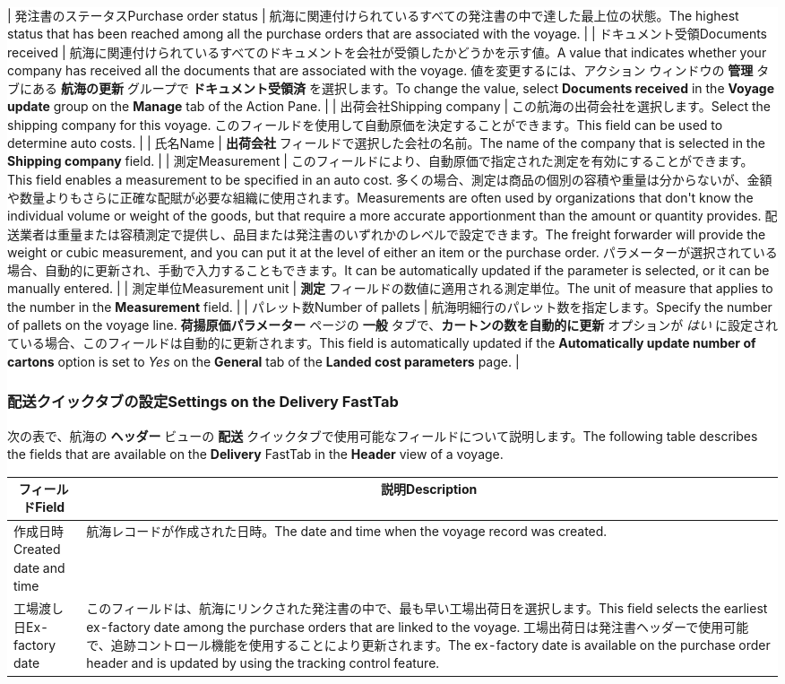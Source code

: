 | <span data-ttu-id="0fd69-296">発注書のステータス</span><span class="sxs-lookup"><span data-stu-id="0fd69-296">Purchase order status</span></span> | <span data-ttu-id="0fd69-297">航海に関連付けられているすべての発注書の中で達した最上位の状態。</span><span class="sxs-lookup"><span data-stu-id="0fd69-297">The highest status that has been reached among all the purchase orders that are associated with the voyage.</span></span> |
| <span data-ttu-id="0fd69-298">ドキュメント受領</span><span class="sxs-lookup"><span data-stu-id="0fd69-298">Documents received</span></span> | <span data-ttu-id="0fd69-299">航海に関連付けられているすべてのドキュメントを会社が受領したかどうかを示す値。</span><span class="sxs-lookup"><span data-stu-id="0fd69-299">A value that indicates whether your company has received all the documents that are associated with the voyage.</span></span> <span data-ttu-id="0fd69-300">値を変更するには、アクション ウィンドウの **管理** タブにある **航海の更新** グループで **ドキュメント受領済** を選択します。</span><span class="sxs-lookup"><span data-stu-id="0fd69-300">To change the value, select **Documents received** in the **Voyage update** group on the **Manage** tab of the Action Pane.</span></span> |
| <span data-ttu-id="0fd69-301">出荷会社</span><span class="sxs-lookup"><span data-stu-id="0fd69-301">Shipping company</span></span> | <span data-ttu-id="0fd69-302">この航海の出荷会社を選択します。</span><span class="sxs-lookup"><span data-stu-id="0fd69-302">Select the shipping company for this voyage.</span></span> <span data-ttu-id="0fd69-303">このフィールドを使用して自動原価を決定することができます。</span><span class="sxs-lookup"><span data-stu-id="0fd69-303">This field can be used to determine auto costs.</span></span> |
| <span data-ttu-id="0fd69-304">氏名</span><span class="sxs-lookup"><span data-stu-id="0fd69-304">Name</span></span> | <span data-ttu-id="0fd69-305">**出荷会社** フィールドで選択した会社の名前。</span><span class="sxs-lookup"><span data-stu-id="0fd69-305">The name of the company that is selected in the **Shipping company** field.</span></span> |
| <span data-ttu-id="0fd69-306">測定</span><span class="sxs-lookup"><span data-stu-id="0fd69-306">Measurement</span></span> | <span data-ttu-id="0fd69-307">このフィールドにより、自動原価で指定された測定を有効にすることができます。</span><span class="sxs-lookup"><span data-stu-id="0fd69-307">This field enables a measurement to be specified in an auto cost.</span></span> <span data-ttu-id="0fd69-308">多くの場合、測定は商品の個別の容積や重量は分からないが、金額や数量よりもさらに正確な配賦が必要な組織に使用されます。</span><span class="sxs-lookup"><span data-stu-id="0fd69-308">Measurements are often used by organizations that don't know the individual volume or weight of the goods, but that require a more accurate apportionment than the amount or quantity provides.</span></span> <span data-ttu-id="0fd69-309">配送業者は重量または容積測定で提供し、品目または発注書のいずれかのレベルで設定できます。</span><span class="sxs-lookup"><span data-stu-id="0fd69-309">The freight forwarder will provide the weight or cubic measurement, and you can put it at the level of either an item or the purchase order.</span></span> <span data-ttu-id="0fd69-310">パラメーターが選択されている場合、自動的に更新され、手動で入力することもできます。</span><span class="sxs-lookup"><span data-stu-id="0fd69-310">It can be automatically updated if the parameter is selected, or it can be manually entered.</span></span> |
| <span data-ttu-id="0fd69-311">測定単位</span><span class="sxs-lookup"><span data-stu-id="0fd69-311">Measurement unit</span></span> | <span data-ttu-id="0fd69-312">**測定** フィールドの数値に適用される測定単位。</span><span class="sxs-lookup"><span data-stu-id="0fd69-312">The unit of measure that applies to the number in the **Measurement** field.</span></span> |
| <span data-ttu-id="0fd69-313">パレット数</span><span class="sxs-lookup"><span data-stu-id="0fd69-313">Number of pallets</span></span> | <span data-ttu-id="0fd69-314">航海明細行のパレット数を指定します。</span><span class="sxs-lookup"><span data-stu-id="0fd69-314">Specify the number of pallets on the voyage line.</span></span> <span data-ttu-id="0fd69-315">**荷揚原価パラメーター** ページの **一般** タブで、**カートンの数を自動的に更新** オプションが *はい* に設定されている場合、このフィールドは自動的に更新されます。</span><span class="sxs-lookup"><span data-stu-id="0fd69-315">This field is automatically updated if the **Automatically update number of cartons** option is set to *Yes* on the **General** tab of the **Landed cost parameters** page.</span></span> |

### <a name="settings-on-the-delivery-fasttab"></a><span data-ttu-id="0fd69-316">配送クイックタブの設定</span><span class="sxs-lookup"><span data-stu-id="0fd69-316">Settings on the Delivery FastTab</span></span>

<span data-ttu-id="0fd69-317">次の表で、航海の **ヘッダー** ビューの **配送** クイックタブで使用可能なフィールドについて説明します。</span><span class="sxs-lookup"><span data-stu-id="0fd69-317">The following table describes the fields that are available on the **Delivery** FastTab in the **Header** view of a voyage.</span></span>

| <span data-ttu-id="0fd69-318">フィールド</span><span class="sxs-lookup"><span data-stu-id="0fd69-318">Field</span></span> | <span data-ttu-id="0fd69-319">説明</span><span class="sxs-lookup"><span data-stu-id="0fd69-319">Description</span></span> |
|---|---|
| <span data-ttu-id="0fd69-320">作成日時</span><span class="sxs-lookup"><span data-stu-id="0fd69-320">Created date and time</span></span> | <span data-ttu-id="0fd69-321">航海レコードが作成された日時。</span><span class="sxs-lookup"><span data-stu-id="0fd69-321">The date and time when the voyage record was created.</span></span> |
| <span data-ttu-id="0fd69-322">工場渡し日</span><span class="sxs-lookup"><span data-stu-id="0fd69-322">Ex-factory date</span></span> | <span data-ttu-id="0fd69-323">このフィールドは、航海にリンクされた発注書の中で、最も早い工場出荷日を選択します。</span><span class="sxs-lookup"><span data-stu-id="0fd69-323">This field selects the earliest ex-factory date among the purchase orders that are linked to the voyage.</span></span> <span data-ttu-id="0fd69-324">工場出荷日は発注書ヘッダーで使用可能で、追跡コントロール機能を使用することにより更新されます。</span><span class="sxs-lookup"><span data-stu-id="0fd69-324">The ex-factory date is available on the purchase order header and is updated by using the tracking control feature.</span></span> |